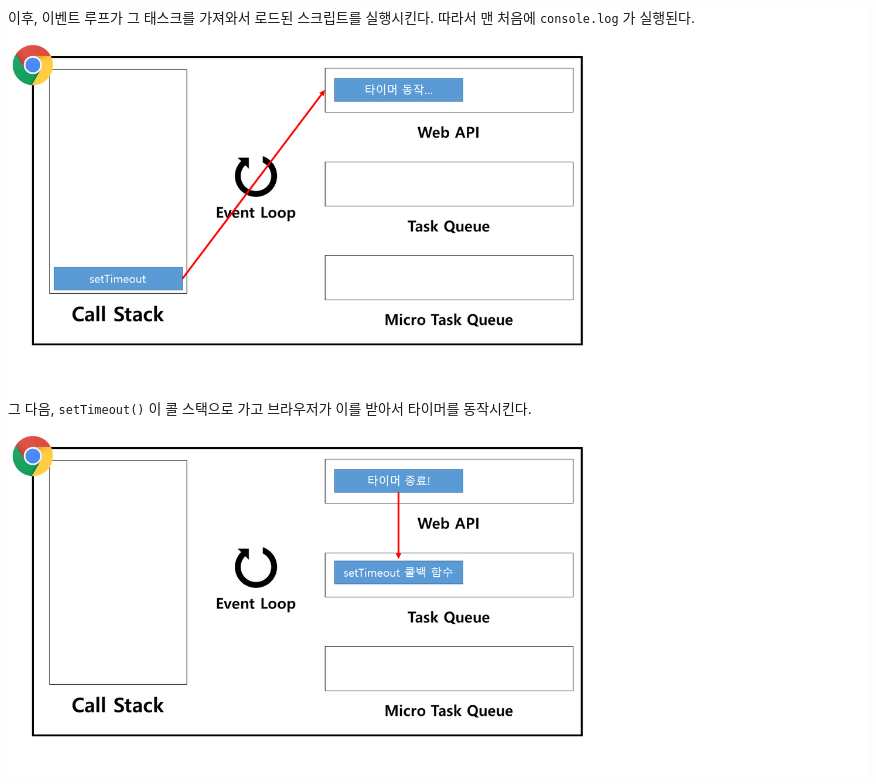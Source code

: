 이후, 이벤트 루프가 그 태스크를 가져와서 로드된 스크립트를 실행시킨다. 따라서 맨 처음에 `console.log` 가 실행된다.

<img src="../../images/javascript/task2.PNG" width="600px">

그 다음, `setTimeout()` 이 콜 스택으로 가고 브라우저가 이를 받아서 타이머를 동작시킨다.

<img src="../../images/javascript/task3.PNG" width="600px">
